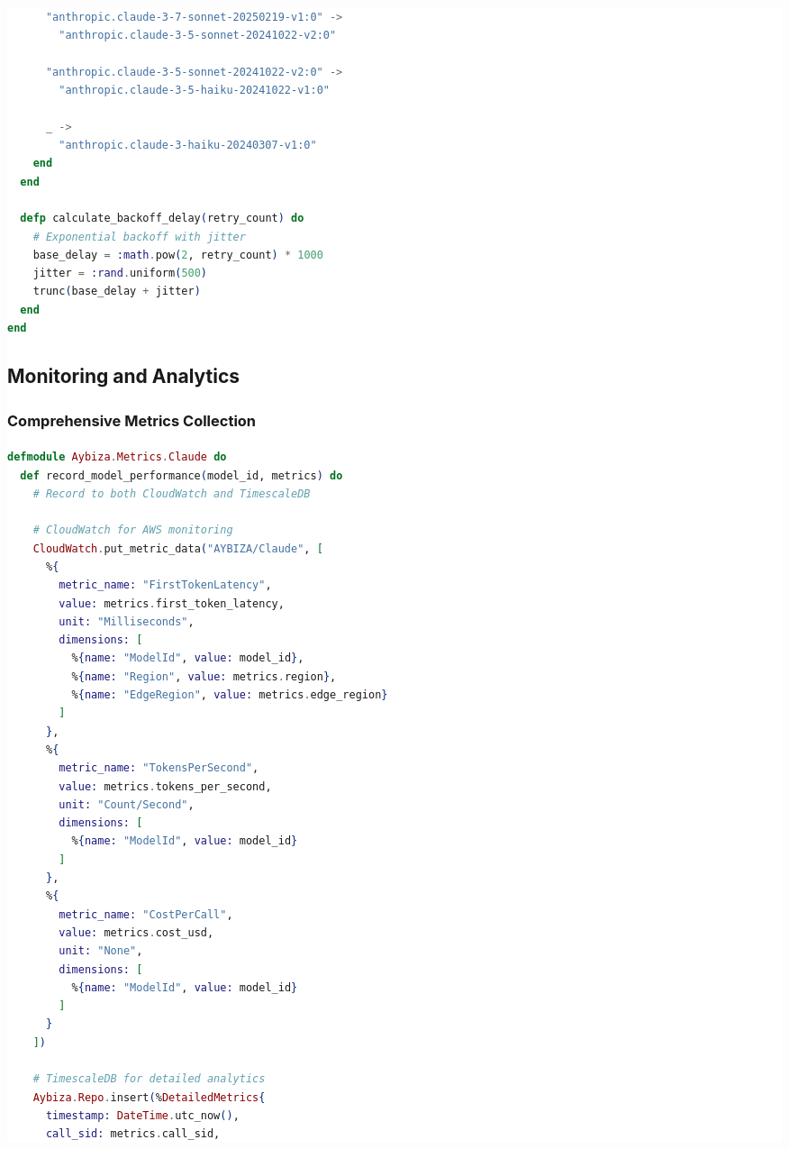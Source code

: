 ```elixir
      "anthropic.claude-3-7-sonnet-20250219-v1:0" ->
        "anthropic.claude-3-5-sonnet-20241022-v2:0"
      
      "anthropic.claude-3-5-sonnet-20241022-v2:0" ->
        "anthropic.claude-3-5-haiku-20241022-v1:0"
      
      _ ->
        "anthropic.claude-3-haiku-20240307-v1:0"
    end
  end
  
  defp calculate_backoff_delay(retry_count) do
    # Exponential backoff with jitter
    base_delay = :math.pow(2, retry_count) * 1000
    jitter = :rand.uniform(500)
    trunc(base_delay + jitter)
  end
end
```

## Monitoring and Analytics

### Comprehensive Metrics Collection
```elixir
defmodule Aybiza.Metrics.Claude do
  def record_model_performance(model_id, metrics) do
    # Record to both CloudWatch and TimescaleDB
    
    # CloudWatch for AWS monitoring
    CloudWatch.put_metric_data("AYBIZA/Claude", [
      %{
        metric_name: "FirstTokenLatency",
        value: metrics.first_token_latency,
        unit: "Milliseconds",
        dimensions: [
          %{name: "ModelId", value: model_id},
          %{name: "Region", value: metrics.region},
          %{name: "EdgeRegion", value: metrics.edge_region}
        ]
      },
      %{
        metric_name: "TokensPerSecond",
        value: metrics.tokens_per_second,
        unit: "Count/Second",
        dimensions: [
          %{name: "ModelId", value: model_id}
        ]
      },
      %{
        metric_name: "CostPerCall",
        value: metrics.cost_usd,
        unit: "None",
        dimensions: [
          %{name: "ModelId", value: model_id}
        ]
      }
    ])
    
    # TimescaleDB for detailed analytics
    Aybiza.Repo.insert(%DetailedMetrics{
      timestamp: DateTime.utc_now(),
      call_sid: metrics.call_sid,
```